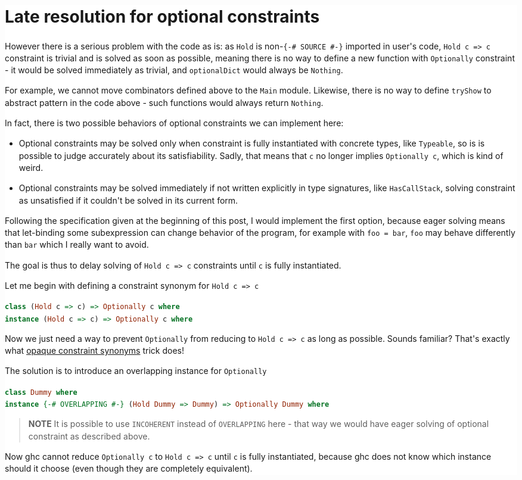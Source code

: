 # Late resolution for optional constraints

However there is a serious problem with the code as is: as `Hold` is non-`{-# SOURCE #-}` imported in user's code, `Hold
c => c` constraint is trivial and is solved as soon as possible, meaning there is no way to define a new function with
`Optionally` constraint - it would be solved immediately as trivial, and `optionalDict` would always be `Nothing`.

For example, we cannot move combinators defined above to the `Main` module. Likewise, there is no way to define `tryShow`
to abstract pattern in the code above - such functions would always return `Nothing`.

In fact, there is two possible behaviors of optional constraints we can implement here:

- Optional constraints may be solved only when constraint is fully instantiated with concrete types, like `Typeable`, so
  is is possible to judge accurately about its satisfiability. Sadly, that means that `c` no longer implies `Optionally
  c`, which is kind of weird.

- Optional constraints may be solved immediately if not written explicitly in type signatures, like `HasCallStack`,
  solving constraint as unsatisfied if it couldn't be solved in its current form.

Following the specification given at the beginning of this post, I would implement the first option, because eager
solving means that let-binding some subexpression can change behavior of the program, for example with `foo = bar`,
`foo` may behave differently than `bar` which I really want to avoid.

The goal is thus to delay solving of `Hold c => c` constraints until `c` is fully instantiated.

Let me begin with defining a constraint synonym for `Hold c => c`

```haskell
class (Hold c => c) => Optionally c where
instance (Hold c => c) => Optionally c where
```

Now we just need a way to prevent `Optionally` from reducing to `Hold c => c` as long as possible. Sounds familiar?
That's exactly what [opaque constraint synonyms](https://blog.csongor.co.uk/opaque-constraint-synonyms/) trick does!

The solution is to introduce an overlapping instance for `Optionally`

```haskell
class Dummy where
instance {-# OVERLAPPING #-} (Hold Dummy => Dummy) => Optionally Dummy where
```

> __NOTE__ It is possible to use `INCOHERENT` instead of `OVERLAPPING` here - that way we would have eager solving of
> optional constraint as described above.

Now ghc cannot reduce `Optionally c` to `Hold c => c` until `c` is fully instantiated, because ghc does not know which
instance should it choose (even though they are completely equivalent).
